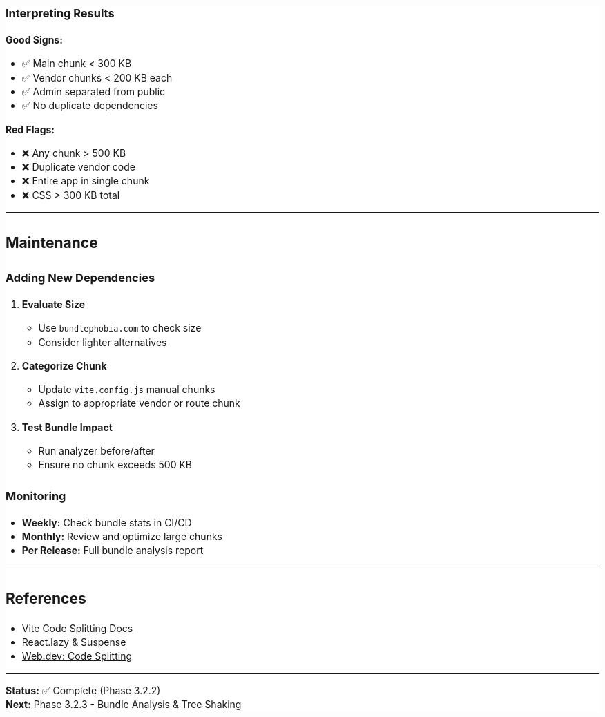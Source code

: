### Interpreting Results

**Good Signs:**
- ✅ Main chunk < 300 KB
- ✅ Vendor chunks < 200 KB each
- ✅ Admin separated from public
- ✅ No duplicate dependencies

**Red Flags:**
- ❌ Any chunk > 500 KB
- ❌ Duplicate vendor code
- ❌ Entire app in single chunk
- ❌ CSS > 300 KB total

---

## Maintenance

### Adding New Dependencies

1. **Evaluate Size**
   - Use `bundlephobia.com` to check size
   - Consider lighter alternatives

2. **Categorize Chunk**
   - Update `vite.config.js` manual chunks
   - Assign to appropriate vendor or route chunk

3. **Test Bundle Impact**
   - Run analyzer before/after
   - Ensure no chunk exceeds 500 KB

### Monitoring

- **Weekly:** Check bundle stats in CI/CD
- **Monthly:** Review and optimize large chunks
- **Per Release:** Full bundle analysis report

---

## References

- [Vite Code Splitting Docs](https://vitejs.dev/guide/features.html#code-splitting)
- [React.lazy & Suspense](https://react.dev/reference/react/lazy)
- [Web.dev: Code Splitting](https://web.dev/reduce-javascript-payloads-with-code-splitting/)

---

**Status:** ✅ Complete (Phase 3.2.2)  
**Next:** Phase 3.2.3 - Bundle Analysis & Tree Shaking
